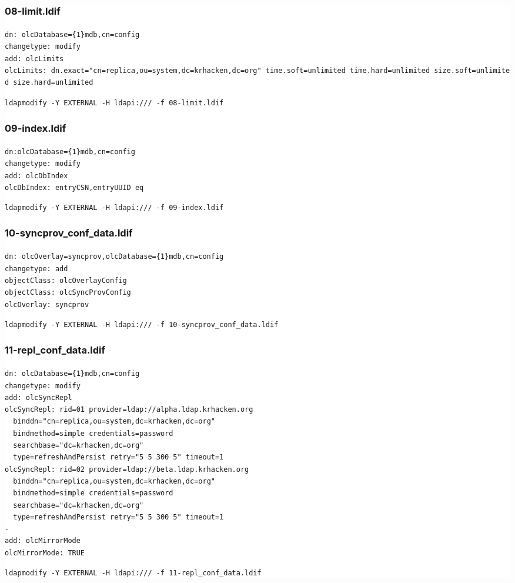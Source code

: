 ### 08-limit.ldif
```
dn: olcDatabase={1}mdb,cn=config
changetype: modify
add: olcLimits
olcLimits: dn.exact="cn=replica,ou=system,dc=krhacken,dc=org" time.soft=unlimited time.hard=unlimited size.soft=unlimited size.hard=unlimited
```
```
ldapmodify -Y EXTERNAL -H ldapi:/// -f 08-limit.ldif
```

### 09-index.ldif
```
dn:olcDatabase={1}mdb,cn=config
changetype: modify
add: olcDbIndex
olcDbIndex: entryCSN,entryUUID eq
```
```
ldapmodify -Y EXTERNAL -H ldapi:/// -f 09-index.ldif
```

### 10-syncprov_conf_data.ldif
```
dn: olcOverlay=syncprov,olcDatabase={1}mdb,cn=config
changetype: add
objectClass: olcOverlayConfig
objectClass: olcSyncProvConfig
olcOverlay: syncprov
```
```
ldapmodify -Y EXTERNAL -H ldapi:/// -f 10-syncprov_conf_data.ldif
```

### 11-repl_conf_data.ldif
```
dn: olcDatabase={1}mdb,cn=config
changetype: modify
add: olcSyncRepl
olcSyncRepl: rid=01 provider=ldap://alpha.ldap.krhacken.org
  binddn="cn=replica,ou=system,dc=krhacken,dc=org"
  bindmethod=simple credentials=password
  searchbase="dc=krhacken,dc=org"
  type=refreshAndPersist retry="5 5 300 5" timeout=1
olcSyncRepl: rid=02 provider=ldap://beta.ldap.krhacken.org
  binddn="cn=replica,ou=system,dc=krhacken,dc=org"
  bindmethod=simple credentials=password
  searchbase="dc=krhacken,dc=org"
  type=refreshAndPersist retry="5 5 300 5" timeout=1
-
add: olcMirrorMode
olcMirrorMode: TRUE
```
```
ldapmodify -Y EXTERNAL -H ldapi:/// -f 11-repl_conf_data.ldif
```
